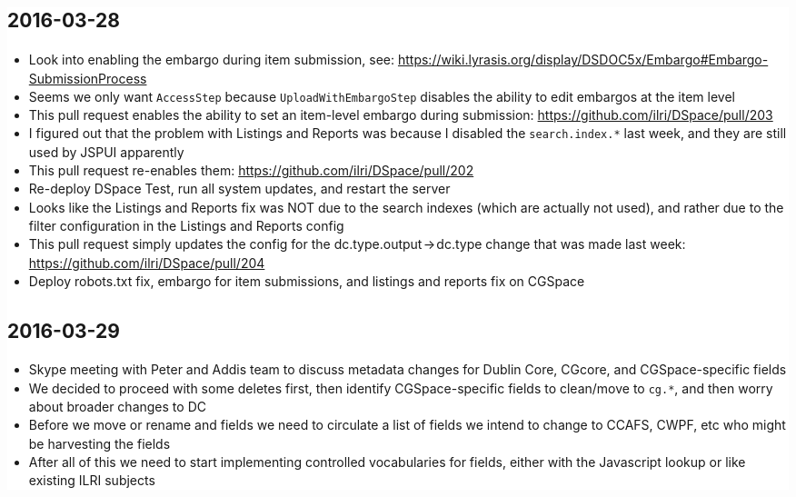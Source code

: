 ## 2016-03-28

- Look into enabling the embargo during item submission, see: https://wiki.lyrasis.org/display/DSDOC5x/Embargo#Embargo-SubmissionProcess
- Seems we only want `AccessStep` because `UploadWithEmbargoStep` disables the ability to edit embargos at the item level
- This pull request enables the ability to set an item-level embargo during submission: https://github.com/ilri/DSpace/pull/203
- I figured out that the problem with Listings and Reports was because I disabled the `search.index.*` last week, and they are still used by JSPUI apparently
- This pull request re-enables them: https://github.com/ilri/DSpace/pull/202
- Re-deploy DSpace Test, run all system updates, and restart the server
- Looks like the Listings and Reports fix was NOT due to the search indexes (which are actually not used), and rather due to the filter configuration in the Listings and Reports config
- This pull request simply updates the config for the dc.type.output → dc.type change that was made last week: https://github.com/ilri/DSpace/pull/204
- Deploy robots.txt fix, embargo for item submissions, and listings and reports fix on CGSpace

## 2016-03-29

- Skype meeting with Peter and Addis team to discuss metadata changes for Dublin Core, CGcore, and CGSpace-specific fields
- We decided to proceed with some deletes first, then identify CGSpace-specific fields to clean/move to `cg.*`, and then worry about broader changes to DC
- Before we move or rename and fields we need to circulate a list of fields we intend to change to CCAFS, CWPF, etc who might be harvesting the fields
- After all of this we need to start implementing controlled vocabularies for fields, either with the Javascript lookup or like existing ILRI subjects
